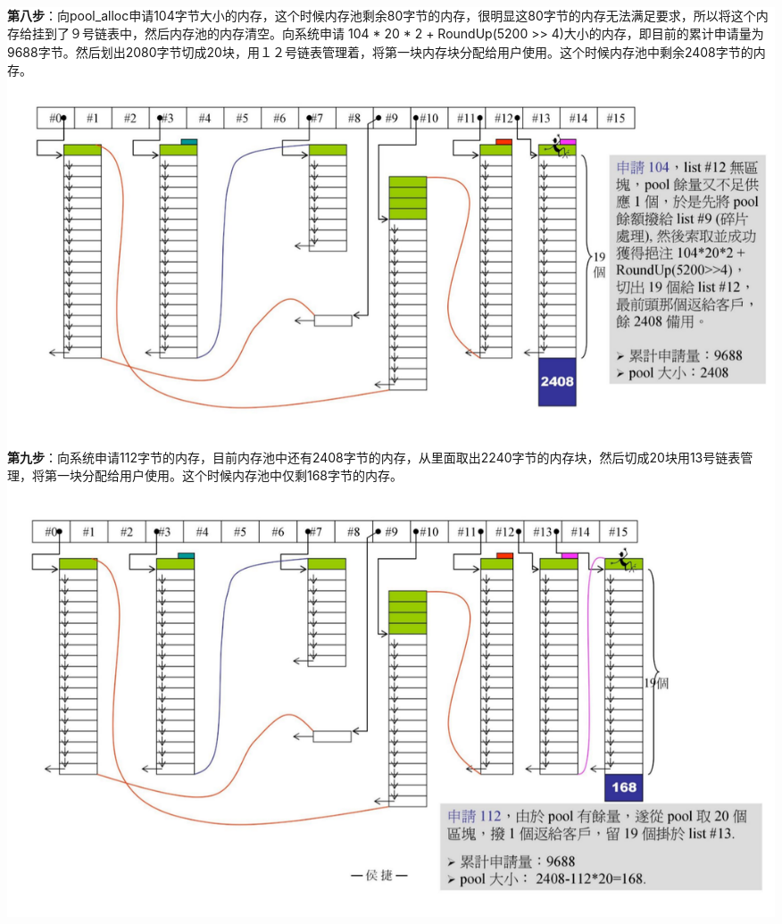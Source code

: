 **第八步**：向pool_alloc申请104字节大小的内存，这个时候内存池剩余80字节的内存，很明显这80字节的内存无法满足要求，所以将这个内存给挂到了９号链表中，然后内存池的内存清空。向系统申请 104 * 20 * 2 + RoundUp(5200 >> 4)大小的内存，即目前的累计申请量为9688字节。然后划出2080字节切成20块，用１２号链表管理着，将第一块内存块分配给用户使用。这个时候内存池中剩余2408字节的内存。

![image-20210411135609803](./image/image-20210411135609803.png)

**第九步**：向系统申请112字节的内存，目前内存池中还有2408字节的内存，从里面取出2240字节的内存块，然后切成20块用13号链表管理，将第一块分配给用户使用。这个时候内存池中仅剩168字节的内存。

![image-20210411140032196](./image/image-20210411140032196.png)
